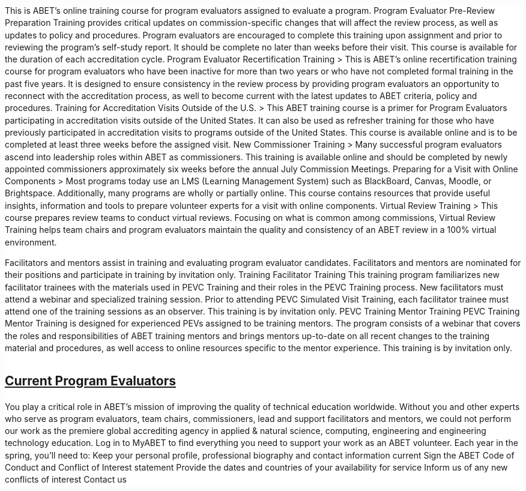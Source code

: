 This is ABET’s online training course for program evaluators assigned to evaluate a program. Program Evaluator Pre-Review Preparation Training provides critical updates on commission-specific changes that will affect the review process, as well as updates to policy and procedures. Program evaluators are encouraged to complete this training upon assignment and prior to reviewing the program’s self-study report. It should be complete no later than weeks before their visit. This course is available for the duration of each accreditation cycle.
Program Evaluator Recertification Training >
This is ABET’s online recertification training course for program evaluators who have been inactive for more than two years or who have not completed formal training in the past five years. It is designed to ensure consistency in the review process by providing program evaluators an opportunity to reconnect with the accreditation process, as well to become current with the latest updates to ABET criteria, policy and procedures.
Training for Accreditation Visits Outside of the U.S. >
This ABET training course is a primer for Program Evaluators participating in accreditation visits outside of the United States. It can also be used as refresher training for those who have previously participated in accreditation visits to programs outside of the United States. This course is available online and is to be completed at least three weeks before the assigned visit.
New Commissioner Training >
Many successful program evaluators ascend into leadership roles within ABET as commissioners. This training is available online and should be completed by newly appointed commissioners approximately six weeks before the annual July Commission Meetings.
Preparing for a Visit with Online Components >
Most programs today use an LMS (Learning Management System) such as BlackBoard, Canvas, Moodle, or Brightspace. Additionally, many programs are wholly or partially online. This course contains resources that provide useful insights, information and tools to prepare volunteer experts for a visit with online components.
Virtual Review Training >
This course prepares review teams to conduct virtual reviews. Focusing on what is common among commissions, Virtual Review Training helps team chairs and program evaluators maintain the quality and consistency of an ABET review in a 100% virtual environment.

Facilitators and mentors assist in training and evaluating program evaluator candidates. Facilitators and mentors are nominated for their positions and participate in training by invitation only.
Training Facilitator Training
This training program familiarizes new facilitator trainees with the materials used in PEVC Training and their roles in the PEVC Training process. New facilitators must attend a webinar and specialized training session. Prior to attending PEVC Simulated Visit Training, each facilitator trainee must attend one of the training sessions as an observer.
This training is by invitation only.
PEVC Training Mentor Training
PEVC Training Mentor Training is designed for experienced PEVs assigned to be training mentors. The program consists of a webinar that covers the roles and responsibilities of ABET training mentors and brings mentors up-to-date on all recent changes to the training material and procedures, as well access to online resources specific to the mentor experience.
This training is by invitation only.


## [Current Program Evaluators](https://www.abet.org/program-evaluators/current-program-evaluators/)

You play a critical role in ABET’s mission of improving the quality of technical education worldwide. Without you and other experts who serve as program evaluators, team chairs, commissioners, lead and support facilitators and mentors, we could not perform our work as the premiere global accrediting agency in applied & natural science, computing, engineering and engineering technology education.
Log in to
MyABET
to find everything you need to support your work as an ABET volunteer.
Each year in the spring, you’ll need to:
Keep your personal profile, professional biography and contact information current
Sign the ABET Code of Conduct and Conflict of Interest statement
Provide the dates and countries of your availability for service
Inform us of any new conflicts of interest
Contact us